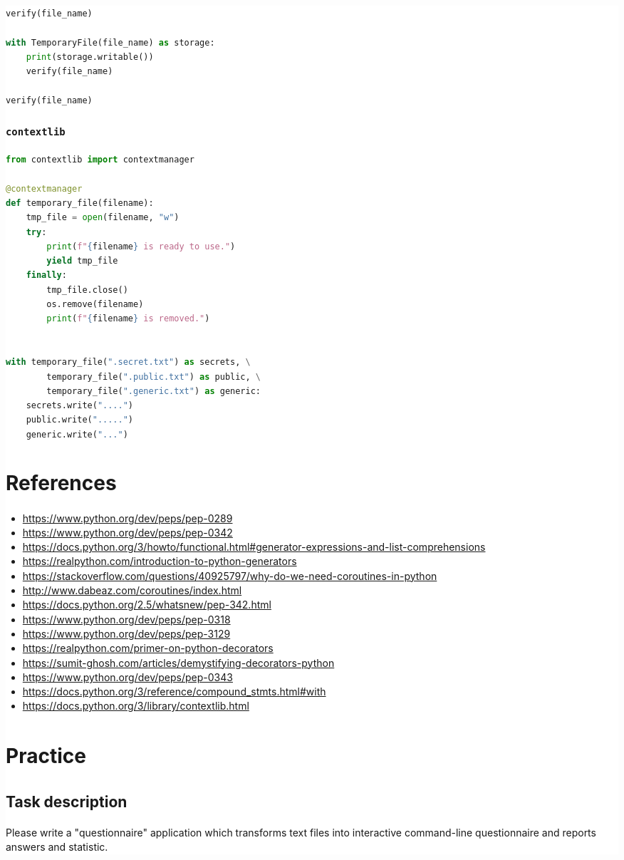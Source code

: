 ```python
verify(file_name)

with TemporaryFile(file_name) as storage:
    print(storage.writable())
    verify(file_name)

verify(file_name)
```

### `contextlib`
```python
from contextlib import contextmanager

@contextmanager
def temporary_file(filename):
    tmp_file = open(filename, "w")
    try:
        print(f"{filename} is ready to use.")
        yield tmp_file
    finally:
        tmp_file.close()
        os.remove(filename)
        print(f"{filename} is removed.")


with temporary_file(".secret.txt") as secrets, \
        temporary_file(".public.txt") as public, \
        temporary_file(".generic.txt") as generic:
    secrets.write("....")
    public.write(".....")
    generic.write("...")
```

# References
- <https://www.python.org/dev/peps/pep-0289>
- <https://www.python.org/dev/peps/pep-0342>
- <https://docs.python.org/3/howto/functional.html#generator-expressions-and-list-comprehensions>
- <https://realpython.com/introduction-to-python-generators>
- <https://stackoverflow.com/questions/40925797/why-do-we-need-coroutines-in-python>
- <http://www.dabeaz.com/coroutines/index.html>
- <https://docs.python.org/2.5/whatsnew/pep-342.html>
- <https://www.python.org/dev/peps/pep-0318>
- <https://www.python.org/dev/peps/pep-3129>
- <https://realpython.com/primer-on-python-decorators>
- <https://sumit-ghosh.com/articles/demystifying-decorators-python>
- <https://www.python.org/dev/peps/pep-0343>
- <https://docs.python.org/3/reference/compound_stmts.html#with>
- <https://docs.python.org/3/library/contextlib.html>

# Practice
## Task description
Please write a "questionnaire" application which transforms text files into interactive
command-line questionnaire and reports answers and statistic.
